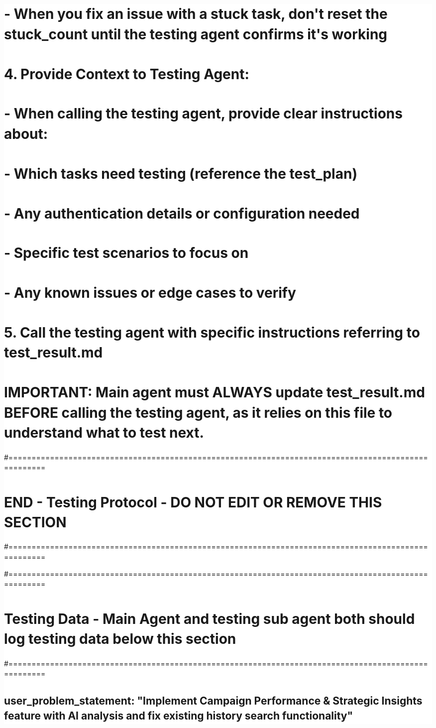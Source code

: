 #    - When you fix an issue with a stuck task, don't reset the stuck_count until the testing agent confirms it's working
#
# 4. Provide Context to Testing Agent:
#    - When calling the testing agent, provide clear instructions about:
#      - Which tasks need testing (reference the test_plan)
#      - Any authentication details or configuration needed
#      - Specific test scenarios to focus on
#      - Any known issues or edge cases to verify
#
# 5. Call the testing agent with specific instructions referring to test_result.md
#
# IMPORTANT: Main agent must ALWAYS update test_result.md BEFORE calling the testing agent, as it relies on this file to understand what to test next.

#====================================================================================================
# END - Testing Protocol - DO NOT EDIT OR REMOVE THIS SECTION
#====================================================================================================



#====================================================================================================
# Testing Data - Main Agent and testing sub agent both should log testing data below this section
#====================================================================================================

## user_problem_statement: "Implement Campaign Performance & Strategic Insights feature with AI analysis and fix existing history search functionality"
